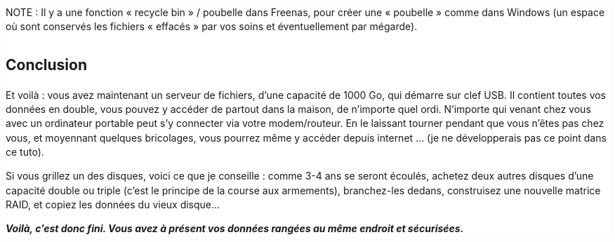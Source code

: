 NOTE : Il y a une fonction « recycle bin » / poubelle dans Freenas, pour créer une « poubelle » comme dans Windows (un espace où sont conservés les fichiers « effacés » par vos soins et éventuellement par mégarde).

## Conclusion

Et voilà : vous avez maintenant un serveur de fichiers, d’une capacité de 1000 Go, qui démarre sur clef USB. Il contient toutes vos données en double, vous pouvez y accéder de partout dans la maison, de n’importe quel ordi. N’importe qui venant chez vous avec un ordinateur portable peut s’y connecter via votre modem/routeur. En le laissant tourner pendant que vous n’êtes pas chez vous, et moyennant quelques bricolages, vous pourrez même y accéder depuis internet ... (je ne développerais pas ce point dans ce tuto).

Si vous grillez un des disques, voici ce que je conseille : comme 3-4 ans se seront écoulés, achetez deux autres disques d’une capacité double ou triple (c’est le principe de la course aux armements), branchez-les dedans, construisez une nouvelle matrice RAID, et copiez les données du vieux disque...

***Voilà, c’est donc fini. Vous avez à présent vos données rangées au même endroit et sécurisées.***